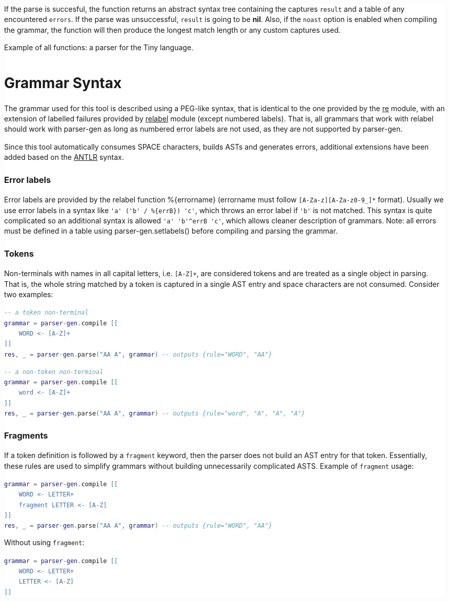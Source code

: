 If the parse is succesful, the function returns an abstract syntax tree containing the captures `result` and a table of any encountered `errors`. If the parse was unsuccessful, `result` is going to be **nil**.
Also, if the `noast` option is enabled when compiling the grammar, the function will then produce the longest match length or any custom captures used.


Example of all functions: a parser for the Tiny language.

# Grammar Syntax

The grammar used for this tool is described using a PEG-like syntax, that is identical to the one provided by the [re](http://www.inf.puc-rio.br/~roberto/lpeg/re.html) module, with an extension of labelled failures provided by [relabel](https://github.com/sqmedeiros/lpeglabel) module (except numbered labels). That is, all grammars that work with relabel should work with parser-gen as long as numbered error labels are not used, as they are not supported by parser-gen.

Since this tool automatically consumes SPACE characters, builds ASTs and generates errors, additional extensions have been added based on the [ANTLR](http://www.antlr.org/) syntax.

### Error labels

Error labels are provided by the relabel function %{errorname} (errorname must follow `[A-Za-z][A-Za-z0-9_]*` format). Usually we use error labels in a syntax like `'a' ('b' / %{errB}) 'c'`, which throws an error label if `'b'` is not matched. This syntax is quite complicated so an additional syntax is allowed `'a' 'b'^errB 'c'`, which allows cleaner description of grammars. Note: all errors must be defined in a table using parser-gen.setlabels() before compiling and parsing the grammar.

### Tokens

Non-terminals with names in all capital letters, i.e. `[A-Z]+`, are considered tokens and are treated as a single object in parsing. That is, the whole string matched by a token is captured in a single AST entry and space characters are not consumed. Consider two examples:
```lua
-- a token non-terminal
grammar = parser-gen.compile [[
	WORD <- [A-Z]+
]]
res, _ = parser-gen.parse("AA A", grammar) -- outputs {rule="WORD", "AA"}
```
```lua
-- a non-token non-terminal
grammar = parser-gen.compile [[
	word <- [A-Z]+
]]
res, _ = parser-gen.parse("AA A", grammar) -- outputs {rule="word", "A", "A", "A"}
```

### Fragments

If a token definition is followed by a `fragment` keyword, then the parser does not build an AST entry for that token. Essentially, these rules are used to simplify grammars without building unnecessarily complicated ASTS. Example of `fragment` usage:
```lua
grammar = parser-gen.compile [[
	WORD <- LETTER+
	fragment LETTER <- [A-Z]
]]
res, _ = parser-gen.parse("AA A", grammar) -- outputs {rule="WORD", "AA"}
```
Without using `fragment`:
```lua
grammar = parser-gen.compile [[
	WORD <- LETTER+
	LETTER <- [A-Z]
]]
```
